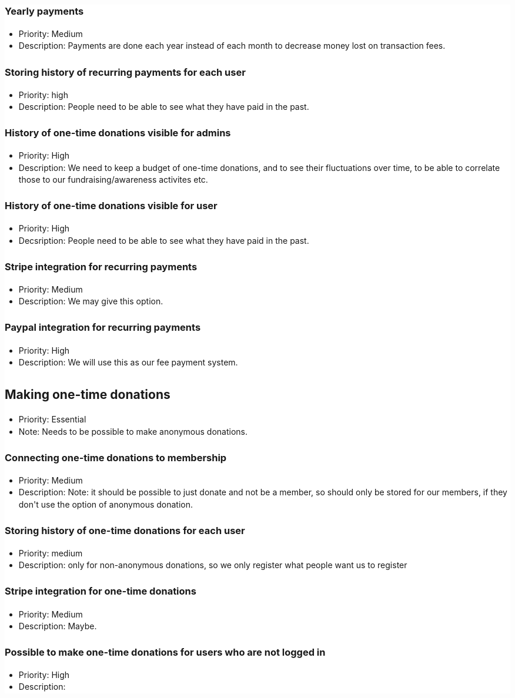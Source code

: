 ### Yearly payments
* Priority: Medium
* Description: Payments are done each year instead of each month to decrease money lost on transaction fees.

### Storing history of recurring payments for each user
* Priority: high
* Description: People need to be able to see what they have paid in the past.

### History of one-time donations visible for admins
* Priority: High
* Description: We need to keep a budget of one-time donations, and to see their fluctuations over time, to be able to correlate those to our fundraising/awareness activites etc.

### History of one-time donations visible for user
* Priority: High
* Decsription: People need to be able to see what they have paid in the past.

### Stripe integration for recurring payments
* Priority: Medium
* Description: We may give this option.

### Paypal integration for recurring payments
* Priority: High
* Description: We will use this as our fee payment system.

## Making one-time donations
* Priority: Essential
* Note: Needs to be possible to make anonymous donations.

### Connecting one-time donations to membership
* Priority: Medium
* Description: Note: it should be possible to just donate and not be a member, so should only be stored for our members, if they don't use the option of anonymous donation.

### Storing history of one-time donations for each user
* Priority: medium
* Description: only for non-anonymous donations, so we only register what people want us to register

### Stripe integration for one-time donations
* Priority: Medium
* Description: Maybe.

### Possible to make one-time donations for users who are not logged in
* Priority: High
* Description: 
